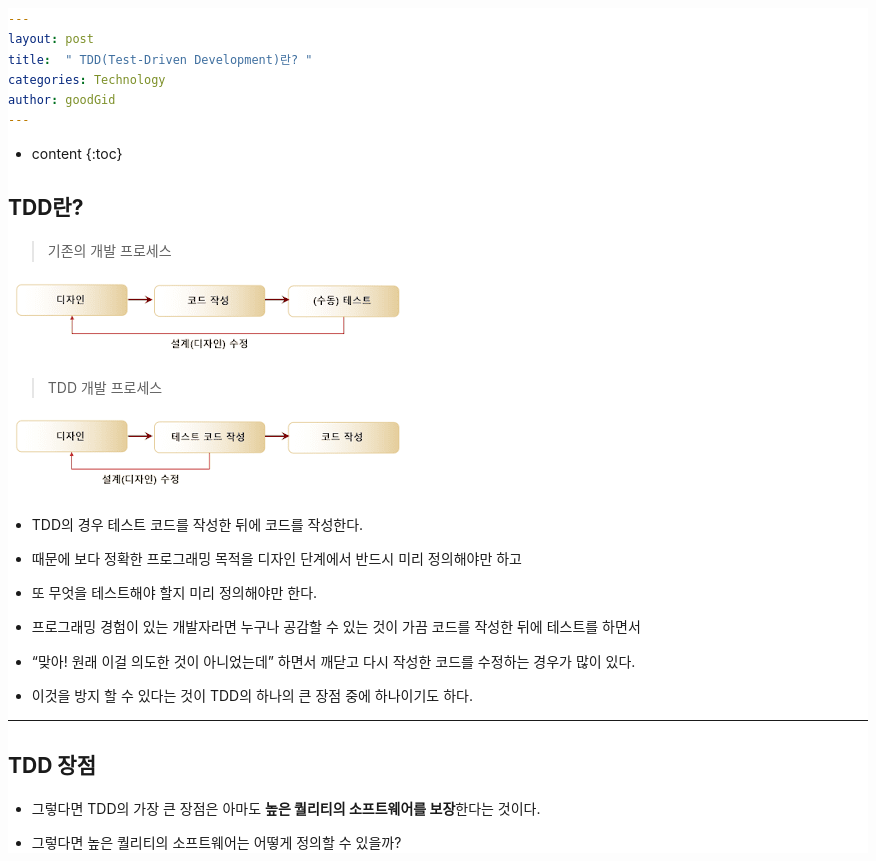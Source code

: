 ```yaml
---
layout: post
title:  " TDD(Test-Driven Development)란? "
categories: Technology
author: goodGid
---
```

* content
{:toc}


## TDD란?

> 기존의 개발 프로세스

![](/assets/img/posts/tdd_1.png)

> TDD 개발 프로세스

![](/assets/img/posts/tdd_2.png)

* TDD의 경우 테스트 코드를 작성한 뒤에 코드를 작성한다. 

* 때문에 보다 정확한 프로그래밍 목적을 디자인 단계에서 반드시 미리 정의해야만 하고 

* 또 무엇을 테스트해야 할지 미리 정의해야만 한다. 

* 프로그래밍 경험이 있는 개발자라면 누구나 공감할 수 있는 것이 가끔 코드를 작성한 뒤에 테스트를 하면서

* “맞아! 원래 이걸 의도한 것이 아니었는데” 하면서 깨닫고 다시 작성한 코드를 수정하는 경우가 많이 있다. 

* 이것을 방지 할 수 있다는 것이 TDD의 하나의 큰 장점 중에 하나이기도 하다. 










---

## TDD 장점

* 그렇다면 TDD의 가장 큰 장점은 아마도 **높은 퀄리티의 소프트웨어를 보장**한다는 것이다. 

* 그렇다면 높은 퀄리티의 소프트웨어는 어떻게 정의할 수 있을까?
